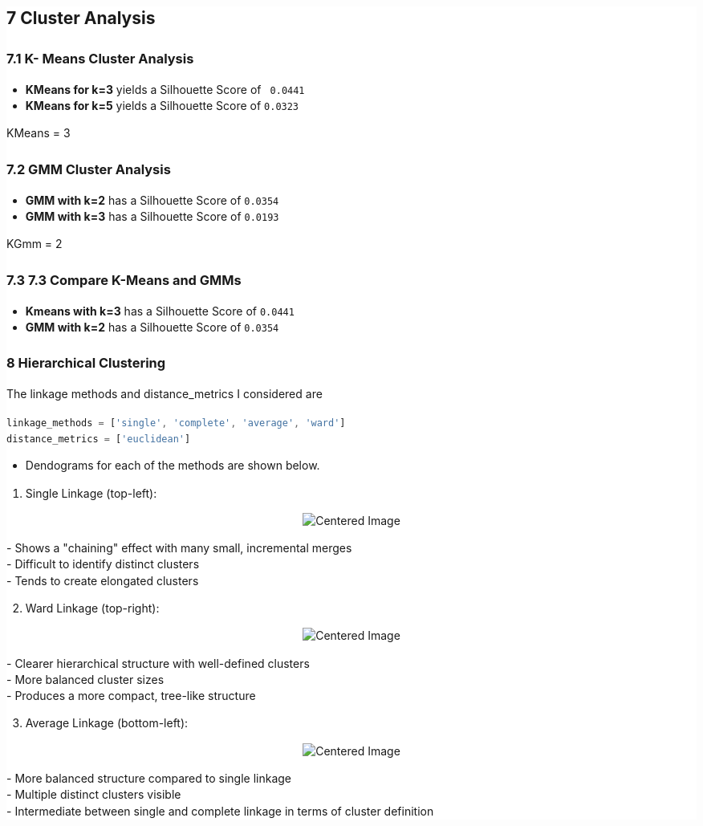
## 7 Cluster Analysis

### 7.1 K- Means Cluster Analysis

- **KMeans for k=3** yields a Silhouette Score of ` 0.0441`  
- **KMeans for k=5** yields a Silhouette Score of `0.0323` 

KMeans = 3

### 7.2 GMM Cluster Analysis

- **GMM with k=2** has a Silhouette Score of `0.0354`
- **GMM with k=3** has a Silhouette Score of `0.0193`

KGmm = 2

### 7.3  7.3 Compare K-Means and GMMs
- **Kmeans with k=3** has a Silhouette Score of `0.0441`
- **GMM with k=2** has a Silhouette Score of `0.0354`



### 8 Hierarchical Clustering

The linkage methods and distance_metrics I considered are 

```jsx
linkage_methods = ['single', 'complete', 'average', 'ward']
distance_metrics = ['euclidean']

```

- Dendograms for each of the methods are shown below.

1. Single Linkage (top-left):

<p align="center">
  <img src="../2/figures/single_link.png" alt="Centered Image" width="500">
</p>
    - Shows a "chaining" effect with many small, incremental merges  <br>
    - Difficult to identify distinct clusters   <br>
    - Tends to create elongated clusters   <br>


    
2. Ward Linkage (top-right):
<p align="center">
  <img src="../2/figures/average_link.png" alt="Centered Image" width="500">
</p>
    - Clearer hierarchical structure with well-defined clusters    <br>
    - More balanced cluster sizes   <br>
    - Produces a more compact, tree-like structure   <br>


3. Average Linkage (bottom-left):
<p align="center">
  <img src="../2/figures/complete_link.png" alt="Centered Image" width="500">
</p>
    - More balanced structure compared to single linkage   <br>
    - Multiple distinct clusters visible   <br>
    - Intermediate between single and complete linkage in terms of cluster definition   <br>
   